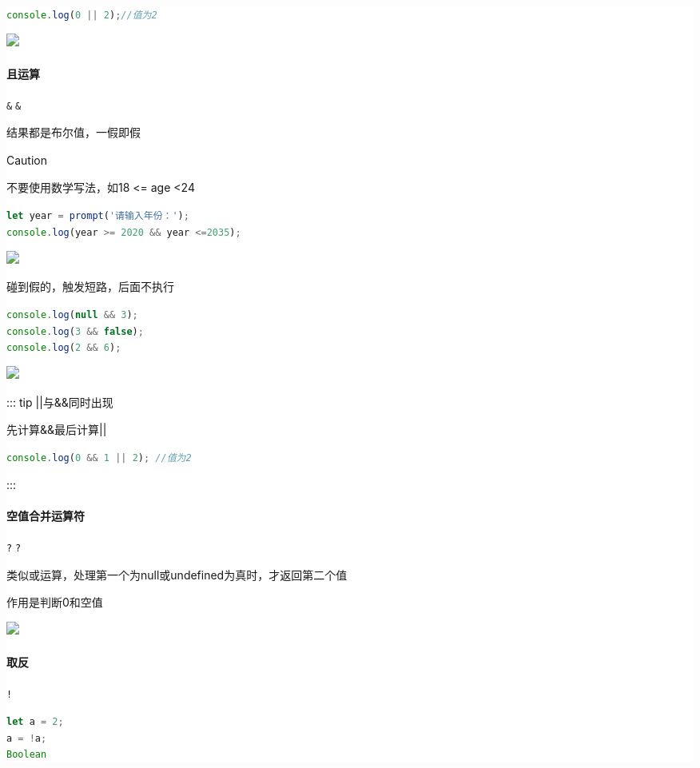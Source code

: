 ```js
console.log(0 || 2);//值为2
```

![](/images/js/over.png)

#### 且运算

`&` `&`

结果都是布尔值，一假即假

> [!caution]
>
> 不要使用数学写法，如18 <= age <24

```js
let year = prompt('请输入年份：');
console.log(year >= 2020 && year <=2035);
```

![](/images/js/year.gif)

碰到假的，触发短路，后面不执行

```js
console.log(null && 3);
console.log(3 && false);
console.log(2 && 6);
```

![](/images/js/over2.png)

::: tip ||与&&同时出现

先计算&&最后计算||

```js
console.log(0 && 1 || 2); //值为2
```

:::

#### 空值合并运算符

`?` `?`

类似或运算，处理第一个为null或undefined为真时，才返回第二个值

作用是判断0和空值

![](/images/js/queque.png)

#### 取反

`!`

```js
let a = 2;
a = !a;
Boolean
```
